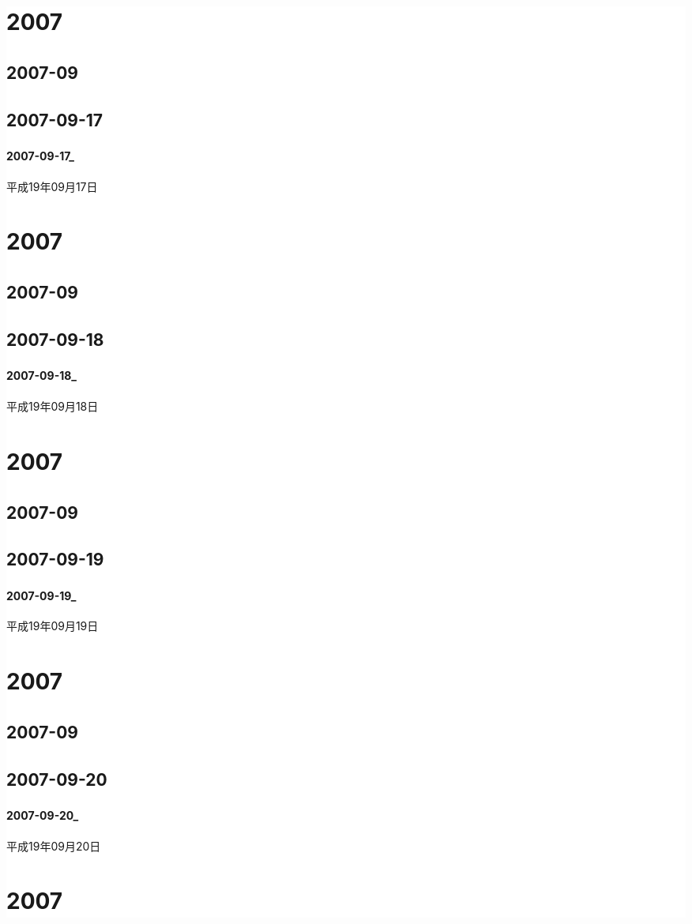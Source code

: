 
# 2007

## 2007-09

## 2007-09-17

#### 2007-09-17_

平成19年09月17日


# 2007

## 2007-09

## 2007-09-18

#### 2007-09-18_

平成19年09月18日


# 2007

## 2007-09

## 2007-09-19

#### 2007-09-19_

平成19年09月19日


# 2007

## 2007-09

## 2007-09-20

#### 2007-09-20_

平成19年09月20日


# 2007
